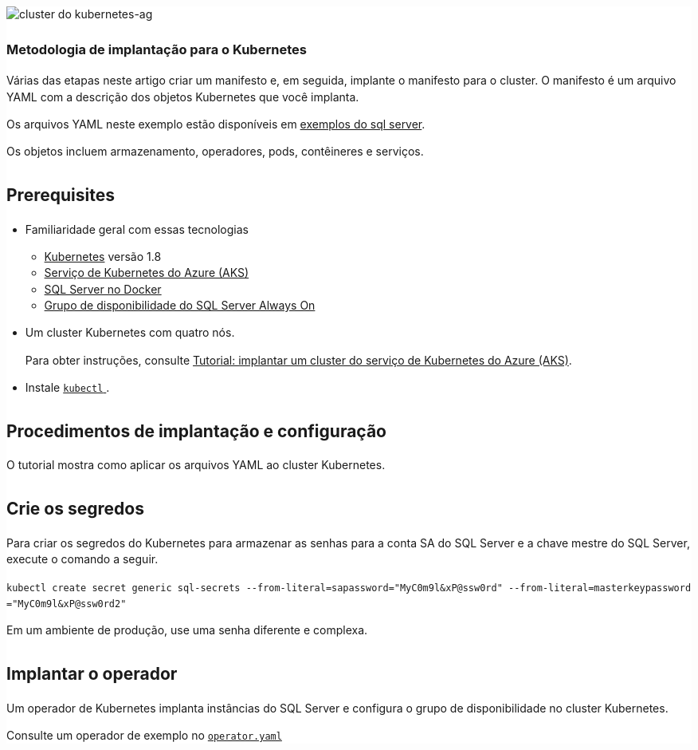 ![cluster do kubernetes-ag](media/tutorial-sql-server-ag-containers-kubernetes/KubernetesCluster.png)

### <a name="deployment-methodology-for-kubernetes"></a>Metodologia de implantação para o Kubernetes

Várias das etapas neste artigo criar um manifesto e, em seguida, implante o manifesto para o cluster. O manifesto é um arquivo YAML com a descrição dos objetos Kubernetes que você implanta.

Os arquivos YAML neste exemplo estão disponíveis em [exemplos do sql server](https://github.com/Microsoft/sql-server-samples/tree/master/samples/features/high%20availability).

Os objetos incluem armazenamento, operadores, pods, contêineres e serviços.

## <a name="prerequisites"></a>Prerequisites

* Familiaridade geral com essas tecnologias

  * [Kubernetes](http://kubernetes.io) versão 1.8
  * [Serviço de Kubernetes do Azure (AKS)](http://docs.microsoft.com/azure/aks/)
  * [SQL Server no Docker](quickstart-install-connect-docker.md)
  * [Grupo de disponibilidade do SQL Server Always On](../database-engine/availability-groups/windows/overview-of-always-on-availability-groups-sql-server.md)

* Um cluster Kubernetes com quatro nós.

  Para obter instruções, consulte [Tutorial: implantar um cluster do serviço de Kubernetes do Azure (AKS)](http://docs.microsoft.com/azure/aks/tutorial-kubernetes-deploy-cluster).

* Instale [ `kubectl` ](https://docs.microsoft.com/en-us/azure/aks/tutorial-kubernetes-deploy-cluster#install-the-kubectl-cli).

## <a name="configuration-and-deployment-procedures"></a>Procedimentos de implantação e configuração

O tutorial mostra como aplicar os arquivos YAML ao cluster Kubernetes.

## <a name="create-the-secrets"></a>Crie os segredos

Para criar os segredos do Kubernetes para armazenar as senhas para a conta SA do SQL Server e a chave mestre do SQL Server, execute o comando a seguir.

```azurecli
kubectl create secret generic sql-secrets --from-literal=sapassword="MyC0m9l&xP@ssw0rd" --from-literal=masterkeypassword="MyC0m9l&xP@ssw0rd2"
```

Em um ambiente de produção, use uma senha diferente e complexa.

## <a name="deploy-the-operator"></a>Implantar o operador

Um operador de Kubernetes implanta instâncias do SQL Server e configura o grupo de disponibilidade no cluster Kubernetes. 

Consulte um operador de exemplo no [`operator.yaml`](https://github.com/Microsoft/sql-server-samples/blob/master/samples/features/high%20availability/Kubernetes/sample-manifest-files/operator.yaml)
